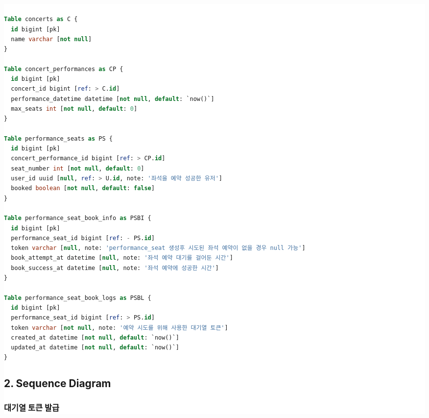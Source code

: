 ```sql

Table concerts as C {
  id bigint [pk]
  name varchar [not null]
}

Table concert_performances as CP {
  id bigint [pk]
  concert_id bigint [ref: > C.id]
  performance_datetime datetime [not null, default: `now()`]
  max_seats int [not null, default: 0]
}

Table performance_seats as PS {
  id bigint [pk]
  concert_performance_id bigint [ref: > CP.id]
  seat_number int [not null, default: 0]
  user_id uuid [null, ref: > U.id, note: '좌석을 예약 성공한 유저']
  booked boolean [not null, default: false]
}

Table performance_seat_book_info as PSBI {
  id bigint [pk]
  performance_seat_id bigint [ref: - PS.id]
  token varchar [null, note: 'performance_seat 생성후 시도된 좌석 예약이 없을 경우 null 가능']
  book_attempt_at datetime [null, note: '좌석 예약 대기를 걸어둔 시간']
  book_success_at datetime [null, note: '좌석 예약에 성공한 시간']
}

Table performance_seat_book_logs as PSBL {
  id bigint [pk]
  performance_seat_id bigint [ref: > PS.id]
  token varchar [not null, note: '예약 시도를 위해 사용한 대기열 토큰']
  created_at datetime [not null, default: `now()`]
  updated_at datetime [not null, default: `now()`]
}
```

## 2. Sequence Diagram

### 대기열 토큰 발급
